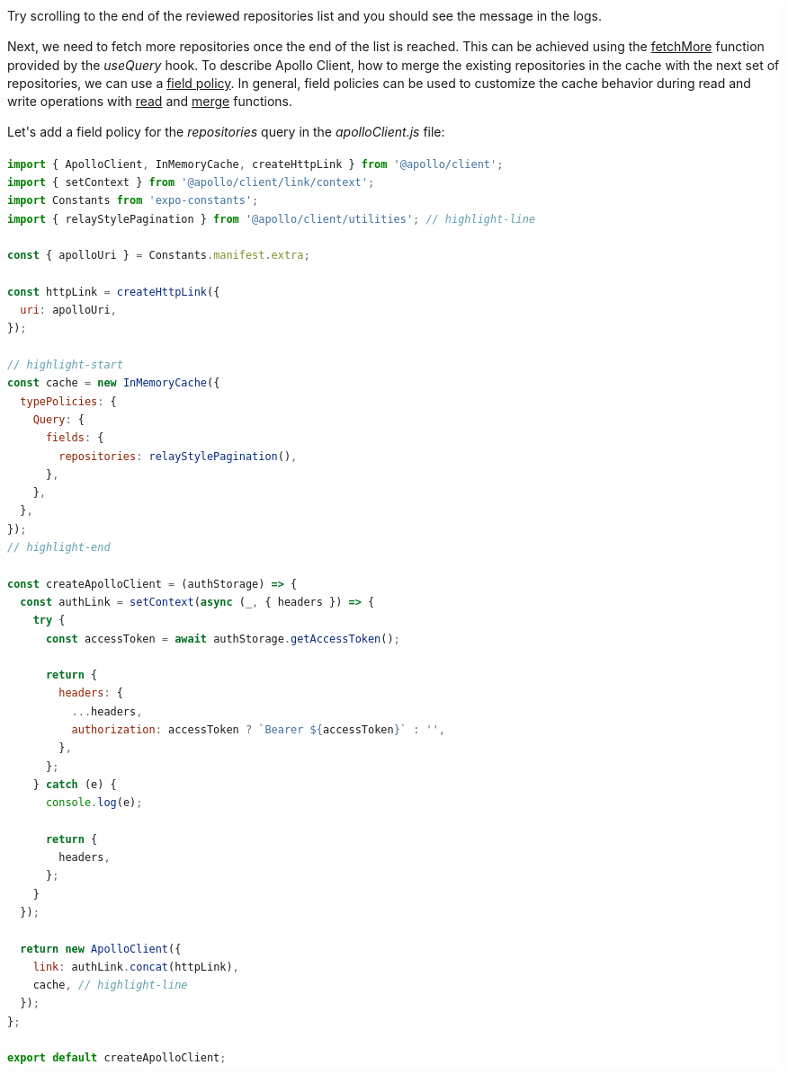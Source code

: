 Try scrolling to the end of the reviewed repositories list and you should see the message in the logs.

Next, we need to fetch more repositories once the end of the list is reached. This can be achieved using the [fetchMore](https://www.apollographql.com/docs/react/data/pagination/#cursor-based) function provided by the <em>useQuery</em> hook. To describe Apollo Client, how to merge the existing repositories in the cache with the next set of repositories, we can use a [field policy](https://www.apollographql.com/docs/react/caching/cache-field-behavior/). In general, field policies can be used to customize the cache behavior during read and write operations with [read](https://www.apollographql.com/docs/react/caching/cache-field-behavior/#the-read-function) and [merge](https://www.apollographql.com/docs/react/caching/cache-field-behavior/#the-merge-function) functions. 

Let's add a field policy for the <em>repositories</em> query in the <i>apolloClient.js</i> file:

```javascript
import { ApolloClient, InMemoryCache, createHttpLink } from '@apollo/client';
import { setContext } from '@apollo/client/link/context';
import Constants from 'expo-constants';
import { relayStylePagination } from '@apollo/client/utilities'; // highlight-line

const { apolloUri } = Constants.manifest.extra;

const httpLink = createHttpLink({
  uri: apolloUri,
});

// highlight-start
const cache = new InMemoryCache({
  typePolicies: {
    Query: {
      fields: {
        repositories: relayStylePagination(),
      },
    },
  },
});
// highlight-end

const createApolloClient = (authStorage) => {
  const authLink = setContext(async (_, { headers }) => {
    try {
      const accessToken = await authStorage.getAccessToken();

      return {
        headers: {
          ...headers,
          authorization: accessToken ? `Bearer ${accessToken}` : '',
        },
      };
    } catch (e) {
      console.log(e);

      return {
        headers,
      };
    }
  });

  return new ApolloClient({
    link: authLink.concat(httpLink),
    cache, // highlight-line
  });
};

export default createApolloClient;
```